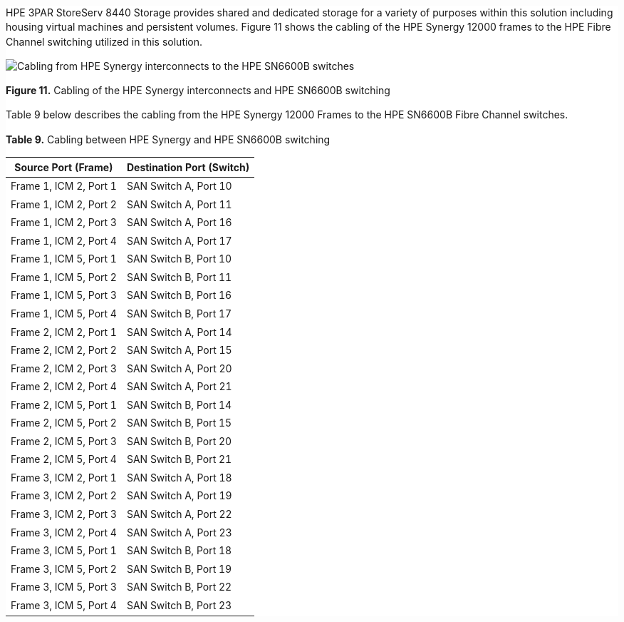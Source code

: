 HPE 3PAR StoreServ 8440 Storage provides shared and dedicated storage
for a variety of purposes within this solution including housing virtual
machines and persistent volumes. Figure 11 shows the cabling of the HPE
Synergy 12000 frames to the HPE Fibre Channel switching utilized in this
solution.

![Cabling from HPE Synergy interconnects to the HPE SN6600B
switches](images/figure11.png)

**Figure 11.** Cabling of the HPE Synergy interconnects and HPE SN6600B
switching

Table 9 below describes the cabling from the HPE Synergy 12000 Frames to
the HPE SN6600B Fibre Channel switches.

**Table 9.** Cabling between HPE Synergy and HPE SN6600B switching

| **Source Port (Frame)** | **Destination Port (Switch)** |
| ----------------------- | ----------------------------- |
| Frame 1, ICM 2, Port 1 | SAN Switch A, Port 10 |
| Frame 1, ICM 2, Port 2 | SAN Switch A, Port 11 |
| Frame 1, ICM 2, Port 3 | SAN Switch A, Port 16 |
| Frame 1, ICM 2, Port 4 | SAN Switch A, Port 17 |
| Frame 1, ICM 5, Port 1 | SAN Switch B, Port 10 |
| Frame 1, ICM 5, Port 2 | SAN Switch B, Port 11 |
| Frame 1, ICM 5, Port 3 | SAN Switch B, Port 16 |
| Frame 1, ICM 5, Port 4 | SAN Switch B, Port 17 |
| Frame 2, ICM 2, Port 1 | SAN Switch A, Port 14 |
| Frame 2, ICM 2, Port 2 | SAN Switch A, Port 15 |
| Frame 2, ICM 2, Port 3 | SAN Switch A, Port 20 |
| Frame 2, ICM 2, Port 4 | SAN Switch A, Port 21 |
| Frame 2, ICM 5, Port 1 | SAN Switch B, Port 14 |
| Frame 2, ICM 5, Port 2 | SAN Switch B, Port 15 |
| Frame 2, ICM 5, Port 3 | SAN Switch B, Port 20 |
| Frame 2, ICM 5, Port 4 | SAN Switch B, Port 21 |
| Frame 3, ICM 2, Port 1 | SAN Switch A, Port 18 |
| Frame 3, ICM 2, Port 2 | SAN Switch A, Port 19 |
| Frame 3, ICM 2, Port 3 | SAN Switch A, Port 22 |
| Frame 3, ICM 2, Port 4 | SAN Switch A, Port 23 |
| Frame 3, ICM 5, Port 1 | SAN Switch B, Port 18 |
| Frame 3, ICM 5, Port 2 | SAN Switch B, Port 19 |
| Frame 3, ICM 5, Port 3 | SAN Switch B, Port 22 |
| Frame 3, ICM 5, Port 4 | SAN Switch B, Port 23 |
